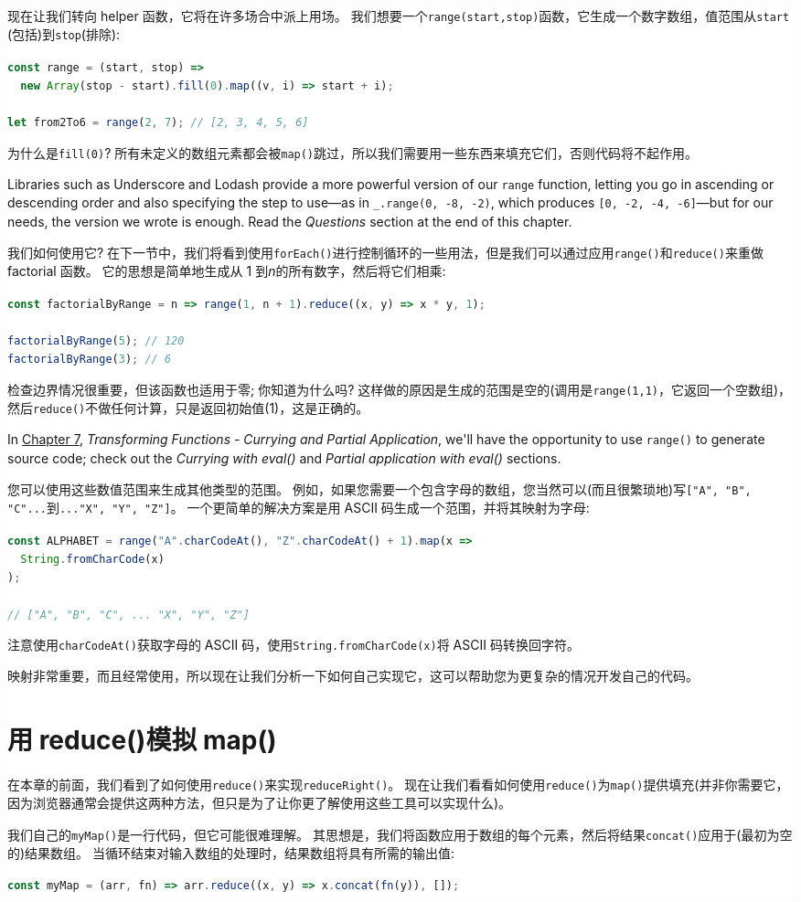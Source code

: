 现在让我们转向 helper 函数，它将在许多场合中派上用场。 我们想要一个`range(start,stop)`函数，它生成一个数字数组，值范围从`start`(包括)到`stop`(排除):

```js
const range = (start, stop) =>
  new Array(stop - start).fill(0).map((v, i) => start + i);

let from2To6 = range(2, 7); // [2, 3, 4, 5, 6]
```

为什么是`fill(0)`? 所有未定义的数组元素都会被`map()`跳过，所以我们需要用一些东西来填充它们，否则代码将不起作用。

Libraries such as Underscore and Lodash provide a more powerful version of our `range` function, letting you go in ascending or descending order and also specifying the step to use—as in `_.range(0, -8, -2)`, which produces `[0, -2, -4, -6]`—but for our needs, the version we wrote is enough. Read the *Questions* section at the end of this chapter.

我们如何使用它? 在下一节中，我们将看到使用`forEach()`进行控制循环的一些用法，但是我们可以通过应用`range()`和`reduce()`来重做 factorial 函数。 它的思想是简单地生成从 1 到*n*的所有数字，然后将它们相乘:

```js
const factorialByRange = n => range(1, n + 1).reduce((x, y) => x * y, 1);

factorialByRange(5); // 120
factorialByRange(3); // 6
```

检查边界情况很重要，但该函数也适用于零; 你知道为什么吗? 这样做的原因是生成的范围是空的(调用是`range(1,1)`，它返回一个空数组)，然后`reduce()`不做任何计算，只是返回初始值(1)，这是正确的。

In [Chapter 7](07.html), *Transforming Functions - Currying and Partial Application*, we'll have the opportunity to use `range()` to generate source code; check out the *Currying with* *eval()* and *Partial application with* *eval()* sections.

您可以使用这些数值范围来生成其他类型的范围。 例如，如果您需要一个包含字母的数组，您当然可以(而且很繁琐地)写`["A", "B", "C"...`到`..."X", "Y", "Z"]`。 一个更简单的解决方案是用 ASCII 码生成一个范围，并将其映射为字母:

```js
const ALPHABET = range("A".charCodeAt(), "Z".charCodeAt() + 1).map(x =>
  String.fromCharCode(x)
);

// ["A", "B", "C", ... "X", "Y", "Z"]
```

注意使用`charCodeAt()`获取字母的 ASCII 码，使用`String.fromCharCode(x)`将 ASCII 码转换回字符。

映射非常重要，而且经常使用，所以现在让我们分析一下如何自己实现它，这可以帮助您为更复杂的情况开发自己的代码。

# 用 reduce()模拟 map()

在本章的前面，我们看到了如何使用`reduce()`来实现`reduceRight()`。 现在让我们看看如何使用`reduce()`为`map()`提供填充(并非你需要它，因为浏览器通常会提供这两种方法，但只是为了让你更了解使用这些工具可以实现什么)。

我们自己的`myMap()`是一行代码，但它可能很难理解。 其思想是，我们将函数应用于数组的每个元素，然后将结果`concat()`应用于(最初为空的)结果数组。 当循环结束对输入数组的处理时，结果数组将具有所需的输出值:

```js
const myMap = (arr, fn) => arr.reduce((x, y) => x.concat(fn(y)), []);
```
